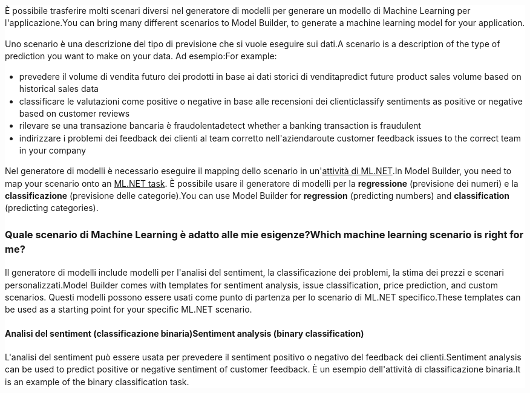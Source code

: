 <span data-ttu-id="ba21d-112">È possibile trasferire molti scenari diversi nel generatore di modelli per generare un modello di Machine Learning per l'applicazione.</span><span class="sxs-lookup"><span data-stu-id="ba21d-112">You can bring many different scenarios to Model Builder, to generate a machine learning model for your application.</span></span>

<span data-ttu-id="ba21d-113">Uno scenario è una descrizione del tipo di previsione che si vuole eseguire sui dati.</span><span class="sxs-lookup"><span data-stu-id="ba21d-113">A scenario is a description of the type of prediction you want to make on your data.</span></span> <span data-ttu-id="ba21d-114">Ad esempio:</span><span class="sxs-lookup"><span data-stu-id="ba21d-114">For example:</span></span>
- <span data-ttu-id="ba21d-115">prevedere il volume di vendita futuro dei prodotti in base ai dati storici di vendita</span><span class="sxs-lookup"><span data-stu-id="ba21d-115">predict future product sales volume based on historical sales data</span></span>
- <span data-ttu-id="ba21d-116">classificare le valutazioni come positive o negative in base alle recensioni dei clienti</span><span class="sxs-lookup"><span data-stu-id="ba21d-116">classify sentiments as positive or negative based on customer reviews</span></span>
- <span data-ttu-id="ba21d-117">rilevare se una transazione bancaria è fraudolenta</span><span class="sxs-lookup"><span data-stu-id="ba21d-117">detect whether a banking transaction is fraudulent</span></span>
- <span data-ttu-id="ba21d-118">indirizzare i problemi dei feedback dei clienti al team corretto nell'azienda</span><span class="sxs-lookup"><span data-stu-id="ba21d-118">route customer feedback issues to the correct team in your company</span></span>

<span data-ttu-id="ba21d-119">Nel generatore di modelli è necessario eseguire il mapping dello scenario in un'[attività di ML.NET](resources/tasks.md).</span><span class="sxs-lookup"><span data-stu-id="ba21d-119">In Model Builder, you need to map your scenario onto an [ML.NET task](resources/tasks.md).</span></span> <span data-ttu-id="ba21d-120">È possibile usare il generatore di modelli per la **regressione** (previsione dei numeri) e la **classificazione** (previsione delle categorie).</span><span class="sxs-lookup"><span data-stu-id="ba21d-120">You can use Model Builder for **regression** (predicting numbers) and **classification** (predicting categories).</span></span>

### <a name="which-machine-learning-scenario-is-right-for-me"></a><span data-ttu-id="ba21d-121">Quale scenario di Machine Learning è adatto alle mie esigenze?</span><span class="sxs-lookup"><span data-stu-id="ba21d-121">Which machine learning scenario is right for me?</span></span>

<span data-ttu-id="ba21d-122">Il generatore di modelli include modelli per l'analisi del sentiment, la classificazione dei problemi, la stima dei prezzi e scenari personalizzati.</span><span class="sxs-lookup"><span data-stu-id="ba21d-122">Model Builder comes with templates for sentiment analysis, issue classification, price prediction, and custom scenarios.</span></span> <span data-ttu-id="ba21d-123">Questi modelli possono essere usati come punto di partenza per lo scenario di ML.NET specifico.</span><span class="sxs-lookup"><span data-stu-id="ba21d-123">These templates can be used as a starting point for your specific ML.NET scenario.</span></span>

#### <a name="sentiment-analysis-binary-classification"></a><span data-ttu-id="ba21d-124">Analisi del sentiment (classificazione binaria)</span><span class="sxs-lookup"><span data-stu-id="ba21d-124">Sentiment analysis (binary classification)</span></span>

<span data-ttu-id="ba21d-125">L'analisi del sentiment può essere usata per prevedere il sentiment positivo o negativo del feedback dei clienti.</span><span class="sxs-lookup"><span data-stu-id="ba21d-125">Sentiment analysis can be used to predict positive or negative sentiment of customer feedback.</span></span> <span data-ttu-id="ba21d-126">È un esempio dell'attività di classificazione binaria.</span><span class="sxs-lookup"><span data-stu-id="ba21d-126">It is an example of the binary classification task.</span></span>
